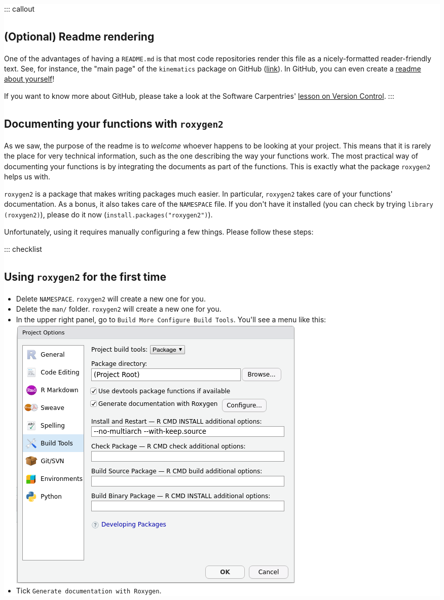 ::: callout
## (Optional) Readme rendering
One of the advantages of having a `README.md` is that most code repositories render this file as a nicely-formatted reader-friendly text.
See, for instance, the "main page" of the `kinematics` package on GitHub ([link](https://github.com/PabRod/kinematics)).
In GitHub, you can even create a [readme about yourself](https://github.com/PabRod)!

If you want to know more about GitHub, please take a look at the Software Carpentries' [lesson on Version Control](https://swcarpentry.github.io/git-novice/).
:::

## Documenting your functions with `roxygen2`

As we saw, the purpose of the readme is to _welcome_ whoever happens to be looking at your project.
This means that it is rarely the place for very technical information, such as the one describing the way your functions work.
The most practical way of documenting your functions is by integrating the documents as part of the functions.
This is exactly what the package `roxygen2` helps us with.

`roxygen2` is a package that makes writing packages much easier.
In particular, `roxygen2` takes care of your functions' documentation.
As a bonus, it also takes care of the `NAMESPACE` file.
If you don't have it installed (you can check by trying `library(roxygen2)`), please do it now (`install.packages("roxygen2")`).

Unfortunately, using it requires manually configuring a few things.
Please follow these steps:

::: checklist
## Using `roxygen2` for the first time
- Delete `NAMESPACE`. `roxygen2` will create a new one for you.
- Delete the `man/` folder. `roxygen2` will create a new one for you.
- In the upper right panel, go to `Build More Configure Build Tools`. You'll see a menu like this:
![Project options](fig/project-options.png)
- Tick `Generate documentation with Roxygen`.